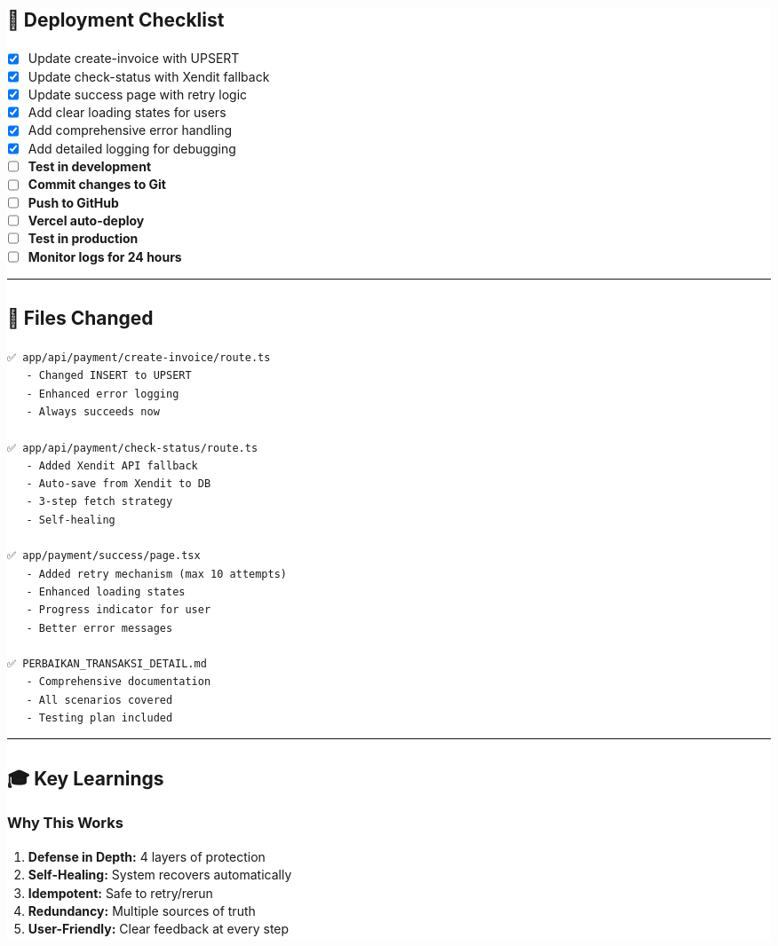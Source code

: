 
## 🚀 Deployment Checklist

- [x] Update create-invoice with UPSERT
- [x] Update check-status with Xendit fallback
- [x] Update success page with retry logic
- [x] Add clear loading states for users
- [x] Add comprehensive error handling
- [x] Add detailed logging for debugging
- [ ] **Test in development**
- [ ] **Commit changes to Git**
- [ ] **Push to GitHub**
- [ ] **Vercel auto-deploy**
- [ ] **Test in production**
- [ ] **Monitor logs for 24 hours**

---

## 📝 Files Changed

```
✅ app/api/payment/create-invoice/route.ts
   - Changed INSERT to UPSERT
   - Enhanced error logging
   - Always succeeds now

✅ app/api/payment/check-status/route.ts
   - Added Xendit API fallback
   - Auto-save from Xendit to DB
   - 3-step fetch strategy
   - Self-healing

✅ app/payment/success/page.tsx
   - Added retry mechanism (max 10 attempts)
   - Enhanced loading states
   - Progress indicator for user
   - Better error messages

✅ PERBAIKAN_TRANSAKSI_DETAIL.md
   - Comprehensive documentation
   - All scenarios covered
   - Testing plan included
```

---

## 🎓 Key Learnings

### Why This Works

1. **Defense in Depth:** 4 layers of protection
2. **Self-Healing:** System recovers automatically
3. **Idempotent:** Safe to retry/rerun
4. **Redundancy:** Multiple sources of truth
5. **User-Friendly:** Clear feedback at every step
